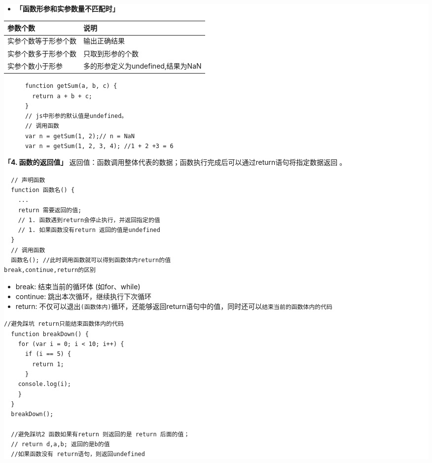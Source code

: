 - **「函数形参和实参数量不匹配时」**

| 参数个数             | 说明                              |
| :------------------- | :-------------------------------- |
| 实参个数等于形参个数 | 输出正确结果                      |
| 实参个数多于形参个数 | 只取到形参的个数                  |
| 实参个数小于形参     | 多的形参定义为undefined,结果为NaN |

```
      function getSum(a, b, c) {
        return a + b + c;
      }
      // js中形参的默认值是undefined。
      // 调用函数
      var n = getSum(1, 2);// n = NaN
      var n = getSum(1, 2, 3, 4); //1 + 2 +3 = 6
```

**「4. 函数的返回值」**
  返回值：函数调用整体代表的数据；函数执行完成后可以通过return语句将指定数据返回 。

```
  // 声明函数
  function 函数名() {
    ...
    return 需要返回的值;
    // 1. 函数遇到return会停止执行，并返回指定的值
    // 1. 如果函数没有return 返回的值是undefined
  }
  // 调用函数
  函数名(); //此时调用函数就可以得到函数体内return的值
break,continue,return的区别
```

- break: 结束当前的循环体 (如for、while)
- continue: 跳出本次循环，继续执行下次循环
- return: 不仅可以退出`(函数体内)`循环，还能够返回return语句中的值，同时还可以`结束当前的函数体内的代码`

```
//避免踩坑 return只能结束函数体内的代码
  function breakDown() {
    for (var i = 0; i < 10; i++) {
      if (i == 5) {
        return 1;
      }
    console.log(i);
    }
  }
  breakDown();
  
  //避免踩坑2 函数如果有return 则返回的是 return 后面的值；
  // return d,a,b; 返回的是b的值
  //如果函数没有 return语句，则返回undefined

```
